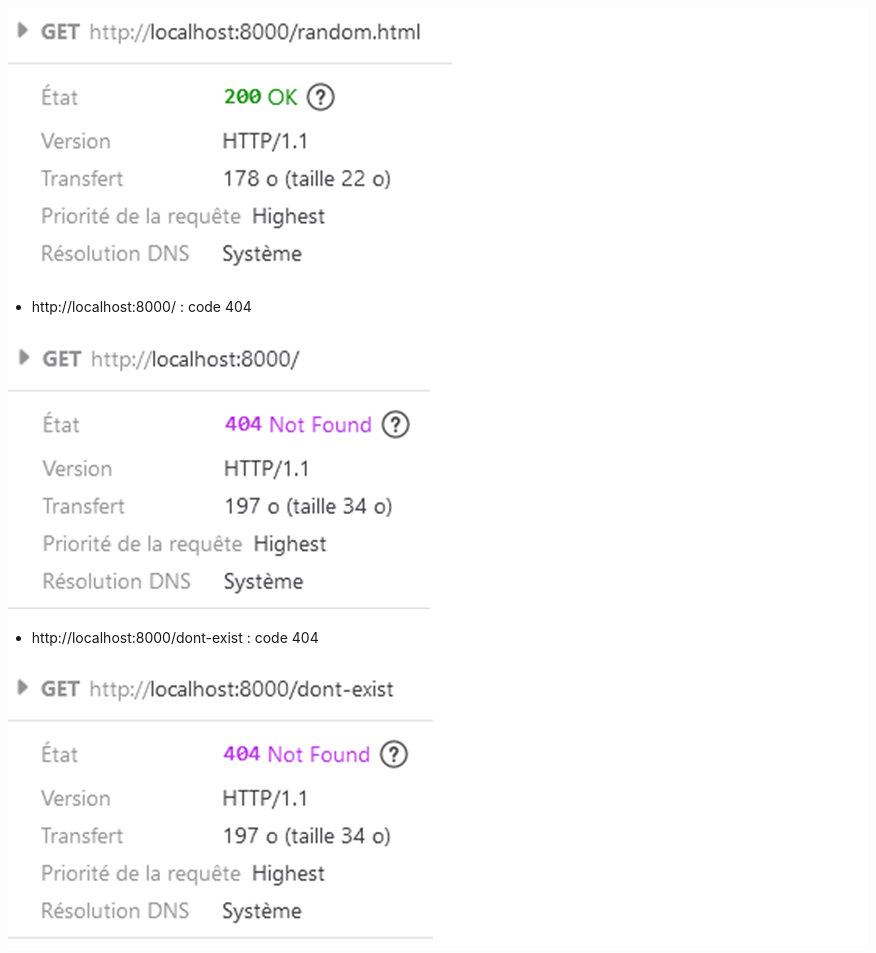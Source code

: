 ![Alt text](img_readme/image-6.png)

- http://localhost:8000/ : code 404

![Alt text](img_readme/image-7.png)

- http://localhost:8000/dont-exist : code 404

![Alt text](img_readme/image-8.png)
